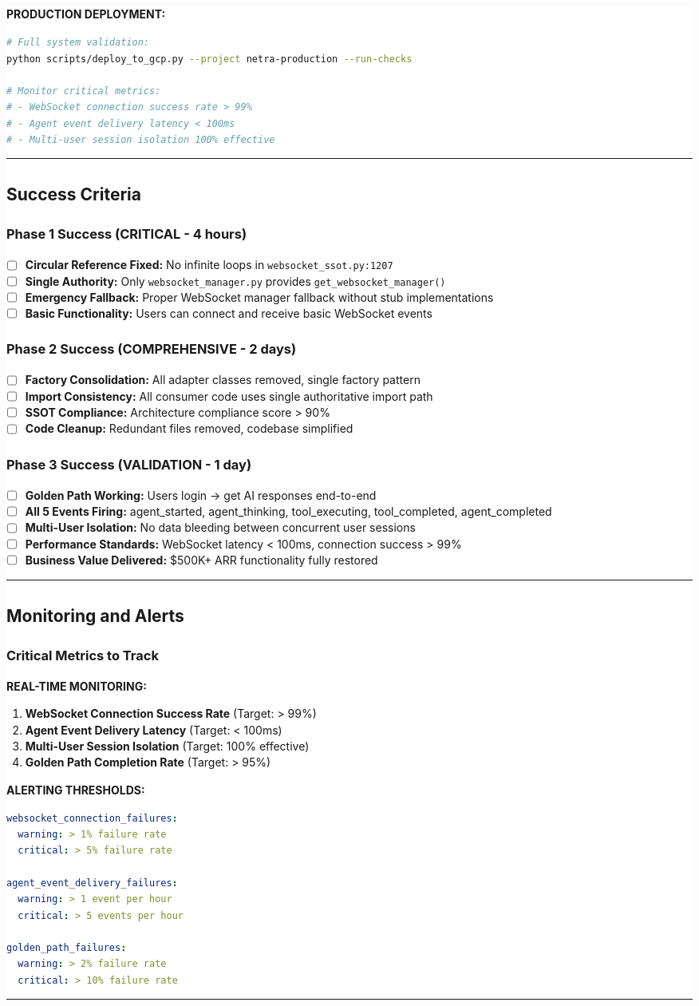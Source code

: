 **PRODUCTION DEPLOYMENT:**
```bash
# Full system validation:
python scripts/deploy_to_gcp.py --project netra-production --run-checks

# Monitor critical metrics:
# - WebSocket connection success rate > 99%
# - Agent event delivery latency < 100ms
# - Multi-user session isolation 100% effective
```

---

## Success Criteria

### Phase 1 Success (CRITICAL - 4 hours)

- [ ] **Circular Reference Fixed:** No infinite loops in `websocket_ssot.py:1207`
- [ ] **Single Authority:** Only `websocket_manager.py` provides `get_websocket_manager()`
- [ ] **Emergency Fallback:** Proper WebSocket manager fallback without stub implementations
- [ ] **Basic Functionality:** Users can connect and receive basic WebSocket events

### Phase 2 Success (COMPREHENSIVE - 2 days)

- [ ] **Factory Consolidation:** All adapter classes removed, single factory pattern
- [ ] **Import Consistency:** All consumer code uses single authoritative import path
- [ ] **SSOT Compliance:** Architecture compliance score > 90%
- [ ] **Code Cleanup:** Redundant files removed, codebase simplified

### Phase 3 Success (VALIDATION - 1 day)

- [ ] **Golden Path Working:** Users login → get AI responses end-to-end
- [ ] **All 5 Events Firing:** agent_started, agent_thinking, tool_executing, tool_completed, agent_completed
- [ ] **Multi-User Isolation:** No data bleeding between concurrent user sessions
- [ ] **Performance Standards:** WebSocket latency < 100ms, connection success > 99%
- [ ] **Business Value Delivered:** $500K+ ARR functionality fully restored

---

## Monitoring and Alerts

### Critical Metrics to Track

**REAL-TIME MONITORING:**
1. **WebSocket Connection Success Rate** (Target: > 99%)
2. **Agent Event Delivery Latency** (Target: < 100ms)
3. **Multi-User Session Isolation** (Target: 100% effective)
4. **Golden Path Completion Rate** (Target: > 95%)

**ALERTING THRESHOLDS:**
```yaml
websocket_connection_failures:
  warning: > 1% failure rate
  critical: > 5% failure rate

agent_event_delivery_failures:
  warning: > 1 event per hour
  critical: > 5 events per hour

golden_path_failures:
  warning: > 2% failure rate
  critical: > 10% failure rate
```

---